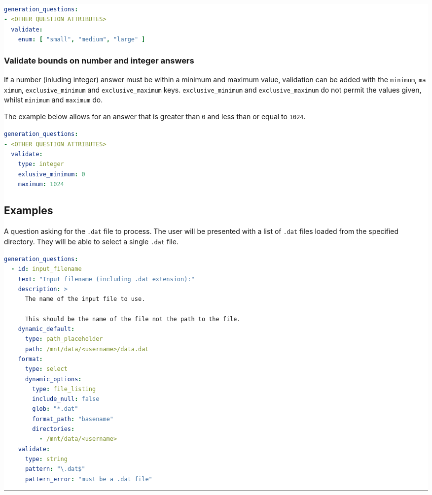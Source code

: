 ```yaml
generation_questions:
- <OTHER QUESTION ATTRIBUTES>
  validate:
    enum: [ "small", "medium", "large" ]
```

### Validate bounds on number and integer answers

If a number (inluding integer) answer must be within a minimum and maximum
value, validation can be added with the `minimum`, `maximum`,
`exclusive_minimum` and `exclusive_maximum` keys.  `exclusive_minimum` and
`exclusive_maximum` do not permit the values given, whilst `minimum` and
`maximum` do.

The example below allows for an answer that is greater than `0` and less than
or equal to `1024`.

```yaml
generation_questions:
- <OTHER QUESTION ATTRIBUTES>
  validate:
    type: integer
    exlusive_minimum: 0
    maximum: 1024
```



## Examples

A question asking for the `.dat` file to process.  The user will be presented
with a list of `.dat` files loaded from the specified directory.  They will be
able to select a single `.dat` file.

```yaml
generation_questions:
  - id: input_filename
    text: "Input filename (including .dat extension):"
    description: >
      The name of the input file to use.

      This should be the name of the file not the path to the file.
    dynamic_default:
      type: path_placeholder
      path: /mnt/data/<username>/data.dat
    format:
      type: select
      dynamic_options:
        type: file_listing
        include_null: false
        glob: "*.dat"
        format_path: "basename"
        directories:
          - /mnt/data/<username>
    validate:
      type: string
      pattern: "\.dat$"
      pattern_error: "must be a .dat file"
```

---